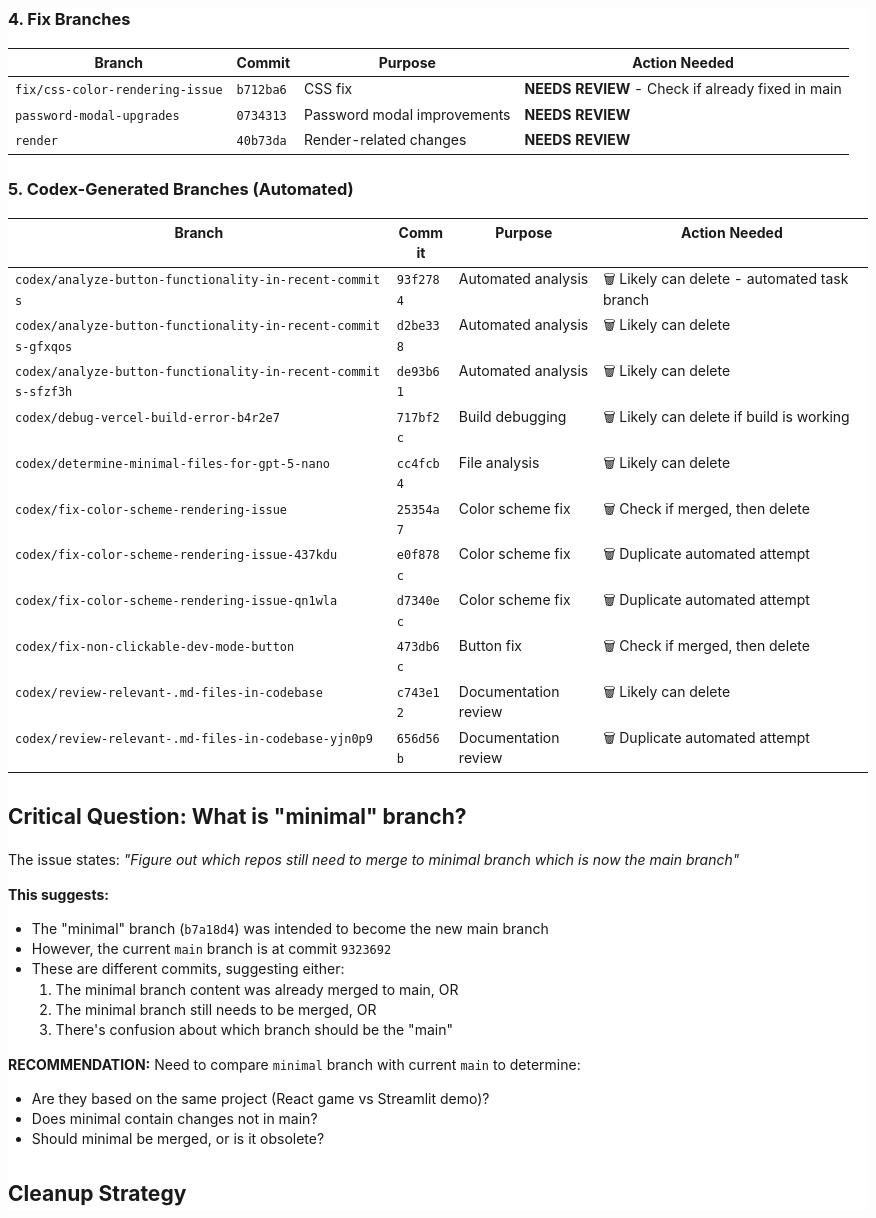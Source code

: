 ### 4. Fix Branches

| Branch | Commit | Purpose | Action Needed |
|--------|--------|---------|---------------|
| `fix/css-color-rendering-issue` | `b712ba6` | CSS fix | **NEEDS REVIEW** - Check if already fixed in main |
| `password-modal-upgrades` | `0734313` | Password modal improvements | **NEEDS REVIEW** |
| `render` | `40b73da` | Render-related changes | **NEEDS REVIEW** |

### 5. Codex-Generated Branches (Automated)

| Branch | Commit | Purpose | Action Needed |
|--------|--------|---------|---------------|
| `codex/analyze-button-functionality-in-recent-commits` | `93f2784` | Automated analysis | 🗑️ Likely can delete - automated task branch |
| `codex/analyze-button-functionality-in-recent-commits-gfxqos` | `d2be338` | Automated analysis | 🗑️ Likely can delete |
| `codex/analyze-button-functionality-in-recent-commits-sfzf3h` | `de93b61` | Automated analysis | 🗑️ Likely can delete |
| `codex/debug-vercel-build-error-b4r2e7` | `717bf2c` | Build debugging | 🗑️ Likely can delete if build is working |
| `codex/determine-minimal-files-for-gpt-5-nano` | `cc4fcb4` | File analysis | 🗑️ Likely can delete |
| `codex/fix-color-scheme-rendering-issue` | `25354a7` | Color scheme fix | 🗑️ Check if merged, then delete |
| `codex/fix-color-scheme-rendering-issue-437kdu` | `e0f878c` | Color scheme fix | 🗑️ Duplicate automated attempt |
| `codex/fix-color-scheme-rendering-issue-qn1wla` | `d7340ec` | Color scheme fix | 🗑️ Duplicate automated attempt |
| `codex/fix-non-clickable-dev-mode-button` | `473db6c` | Button fix | 🗑️ Check if merged, then delete |
| `codex/review-relevant-.md-files-in-codebase` | `c743e12` | Documentation review | 🗑️ Likely can delete |
| `codex/review-relevant-.md-files-in-codebase-yjn0p9` | `656d56b` | Documentation review | 🗑️ Duplicate automated attempt |

## Critical Question: What is "minimal" branch?

The issue states: *"Figure out which repos still need to merge to minimal branch which is now the main branch"*

**This suggests:**
- The "minimal" branch (`b7a18d4`) was intended to become the new main branch
- However, the current `main` branch is at commit `9323692`
- These are different commits, suggesting either:
  1. The minimal branch content was already merged to main, OR
  2. The minimal branch still needs to be merged, OR
  3. There's confusion about which branch should be the "main"

**RECOMMENDATION:** Need to compare `minimal` branch with current `main` to determine:
- Are they based on the same project (React game vs Streamlit demo)?
- Does minimal contain changes not in main?
- Should minimal be merged, or is it obsolete?

## Cleanup Strategy
